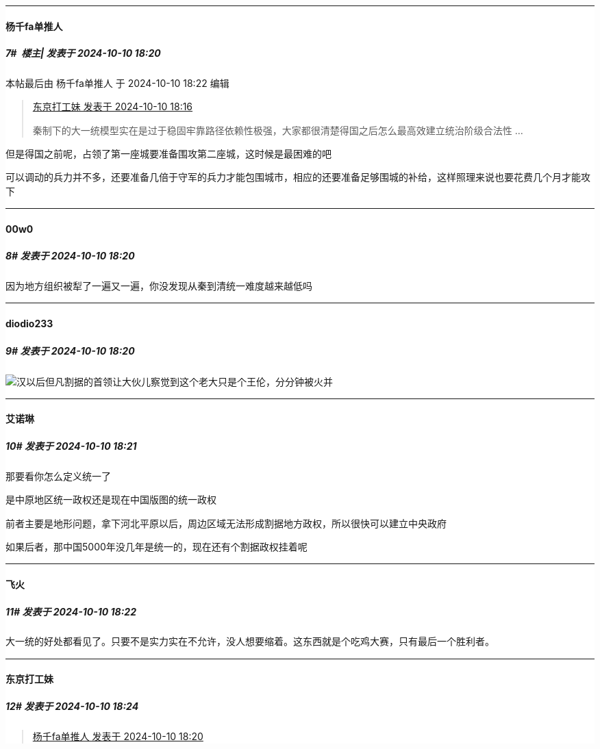 *****

####  杨千fa单推人  
##### 7#         楼主| 发表于 2024-10-10 18:20

 本帖最后由 杨千fa单推人 于 2024-10-10 18:22 编辑 
<blockquote><a href="httphttps://bbs.saraba1st.com/2b/forum.php?mod=redirect&amp;goto=findpost&amp;pid=66418317&amp;ptid=2202634" target="_blank">东京打工妹 发表于 2024-10-10 18:16</a>

秦制下的大一统模型实在是过于稳固牢靠路径依赖性极强，大家都很清楚得国之后怎么最高效建立统治阶级合法性 ...</blockquote>
但是得国之前呢，占领了第一座城要准备围攻第二座城，这时候是最困难的吧

可以调动的兵力并不多，还要准备几倍于守军的兵力才能包围城市，相应的还要准备足够围城的补给，这样照理来说也要花费几个月才能攻下

*****

####  00w0  
##### 8#       发表于 2024-10-10 18:20

因为地方组织被犁了一遍又一遍，你没发现从秦到清统一难度越来越低吗

*****

####  diodio233  
##### 9#       发表于 2024-10-10 18:20

<img src="https://static.saraba1st.com/image/smiley/face2017/067.png" referrerpolicy="no-referrer">汉以后但凡割据的首领让大伙儿察觉到这个老大只是个王伦，分分钟被火并

*****

####  艾诺琳  
##### 10#       发表于 2024-10-10 18:21

那要看你怎么定义统一了

是中原地区统一政权还是现在中国版图的统一政权

前者主要是地形问题，拿下河北平原以后，周边区域无法形成割据地方政权，所以很快可以建立中央政府

如果后者，那中国5000年没几年是统一的，现在还有个割据政权挂着呢

*****

####  飞火  
##### 11#       发表于 2024-10-10 18:22

大一统的好处都看见了。只要不是实力实在不允许，没人想要缩着。这东西就是个吃鸡大赛，只有最后一个胜利者。

*****

####  东京打工妹  
##### 12#       发表于 2024-10-10 18:24

<blockquote><a href="httphttps://bbs.saraba1st.com/2b/forum.php?mod=redirect&amp;goto=findpost&amp;pid=66418350&amp;ptid=2202634" target="_blank">杨千fa单推人 发表于 2024-10-10 18:20</a>
